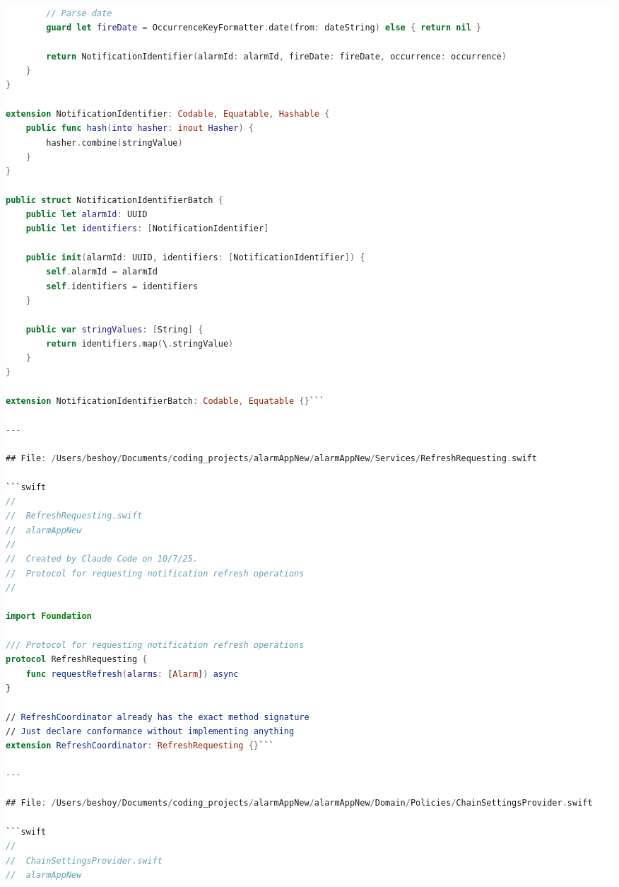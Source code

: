 ```swift
        // Parse date
        guard let fireDate = OccurrenceKeyFormatter.date(from: dateString) else { return nil }

        return NotificationIdentifier(alarmId: alarmId, fireDate: fireDate, occurrence: occurrence)
    }
}

extension NotificationIdentifier: Codable, Equatable, Hashable {
    public func hash(into hasher: inout Hasher) {
        hasher.combine(stringValue)
    }
}

public struct NotificationIdentifierBatch {
    public let alarmId: UUID
    public let identifiers: [NotificationIdentifier]

    public init(alarmId: UUID, identifiers: [NotificationIdentifier]) {
        self.alarmId = alarmId
        self.identifiers = identifiers
    }

    public var stringValues: [String] {
        return identifiers.map(\.stringValue)
    }
}

extension NotificationIdentifierBatch: Codable, Equatable {}```

---

## File: /Users/beshoy/Documents/coding_projects/alarmAppNew/alarmAppNew/Services/RefreshRequesting.swift

```swift
//
//  RefreshRequesting.swift
//  alarmAppNew
//
//  Created by Claude Code on 10/7/25.
//  Protocol for requesting notification refresh operations
//

import Foundation

/// Protocol for requesting notification refresh operations
protocol RefreshRequesting {
    func requestRefresh(alarms: [Alarm]) async
}

// RefreshCoordinator already has the exact method signature
// Just declare conformance without implementing anything
extension RefreshCoordinator: RefreshRequesting {}```

---

## File: /Users/beshoy/Documents/coding_projects/alarmAppNew/alarmAppNew/Domain/Policies/ChainSettingsProvider.swift

```swift
//
//  ChainSettingsProvider.swift
//  alarmAppNew
```